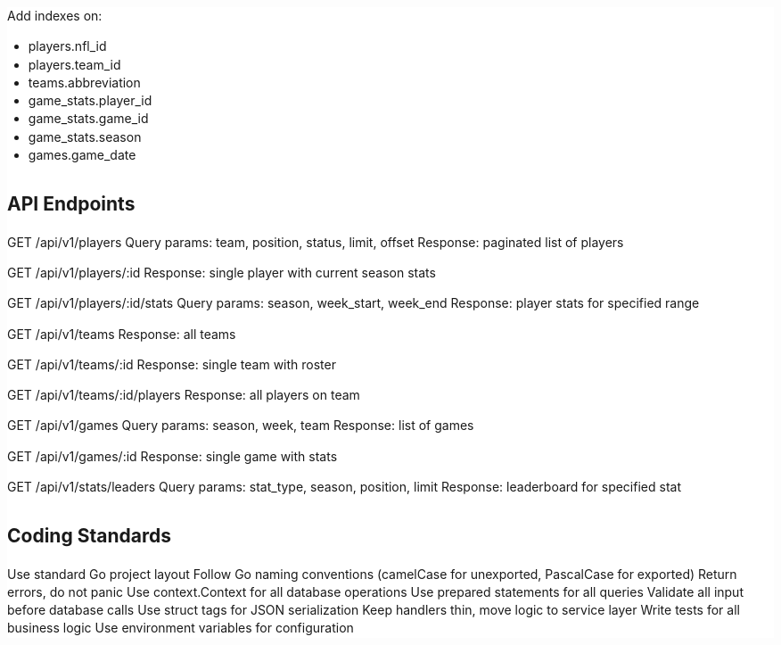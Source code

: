 Add indexes on:

- players.nfl_id
- players.team_id
- teams.abbreviation
- game_stats.player_id
- game_stats.game_id
- game_stats.season
- games.game_date

## API Endpoints

GET /api/v1/players
Query params: team, position, status, limit, offset
Response: paginated list of players

GET /api/v1/players/:id
Response: single player with current season stats

GET /api/v1/players/:id/stats
Query params: season, week_start, week_end
Response: player stats for specified range

GET /api/v1/teams
Response: all teams

GET /api/v1/teams/:id
Response: single team with roster

GET /api/v1/teams/:id/players
Response: all players on team

GET /api/v1/games
Query params: season, week, team
Response: list of games

GET /api/v1/games/:id
Response: single game with stats

GET /api/v1/stats/leaders
Query params: stat_type, season, position, limit
Response: leaderboard for specified stat

## Coding Standards

Use standard Go project layout
Follow Go naming conventions (camelCase for unexported, PascalCase for exported)
Return errors, do not panic
Use context.Context for all database operations
Use prepared statements for all queries
Validate all input before database calls
Use struct tags for JSON serialization
Keep handlers thin, move logic to service layer
Write tests for all business logic
Use environment variables for configuration
